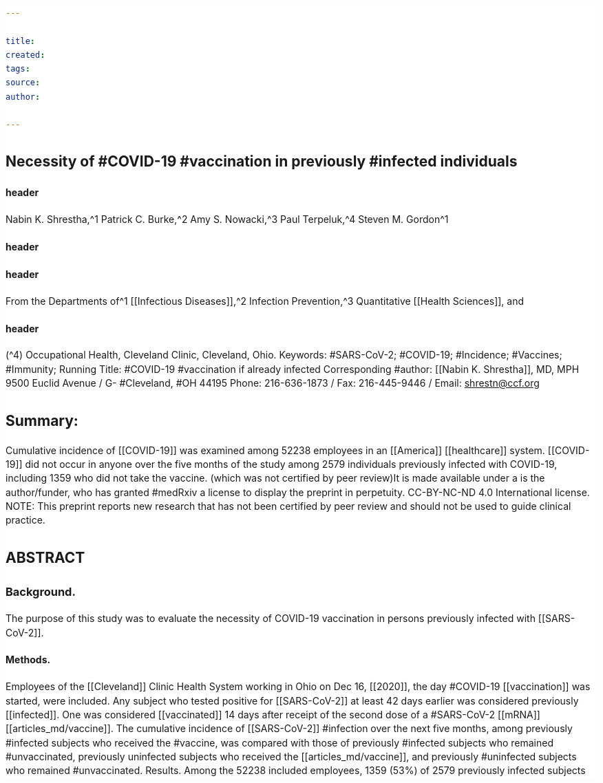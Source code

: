```yaml
---

title:
created:
tags:
source:
author:

---
```

## Necessity of #COVID-19 #vaccination in previously #infected individuals
#### header
Nabin K. Shrestha,^1 Patrick C. Burke,^2 Amy S. Nowacki,^3 Paul Terpeluk,^4 Steven M. Gordon^1
#### header
#### header
From the Departments of^1 [[Infectious Diseases]],^2 Infection Prevention,^3 Quantitative [[Health Sciences]], and
#### header
(^4) Occupational Health, Cleveland Clinic, Cleveland, Ohio.
Keywords: #SARS-CoV-2; #COVID-19; #Incidence; #Vaccines; #Immunity;
Running Title: #COVID-19 #vaccination if already infected
Corresponding #author:
[[Nabin K. Shrestha]], MD, MPH
9500 Euclid Avenue / G-
#Cleveland, #OH 44195
Phone: 216-636-1873 / Fax: 216-445-9446 / Email: shrestn@ccf.org
## Summary: 
Cumulative incidence of [[COVID-19]] was examined among 52238 employees in an [[America]] [[healthcare]] system. [[COVID-19]] did not occur in anyone over the five months of the study among 2579
individuals previously infected with COVID-19, including 1359 who did not take the vaccine.
(which was not certified by peer review)It is made available under a is the author/funder, who has granted #medRxiv a license to display the preprint in perpetuity. CC-BY-NC-ND 4.0 International license.
NOTE: This preprint reports new research that has not been certified by peer review and should not be used to guide clinical practice.


## ABSTRACT
### Background. 
The purpose of this study was to evaluate the necessity of COVID-19 vaccination in persons previously infected with [[SARS-CoV-2]].
#### Methods. 
Employees of the [[Cleveland]] Clinic Health System working in Ohio on Dec 16, [[2020]], the
day #COVID-19 [[vaccination]] was started, were included. Any subject who tested positive for [[SARS-CoV-2]]
at least 42 days earlier was considered previously [[infected]]. One was considered [[vaccinated]] 14 days after
receipt of the second dose of a #SARS-CoV-2 [[mRNA]] [[articles_md/vaccine]]. The cumulative incidence of [[SARS-CoV-2]]
#infection over the next five months, among previously #infected subjects who received the #vaccine, was
compared with those of previously #infected subjects who remained #unvaccinated, previously uninfected
subjects who received the [[articles_md/vaccine]], and previously #uninfected subjects who remained #unvaccinated.
Results. Among the 52238 included employees, 1359 (53%) of 2579 previously infected subjects